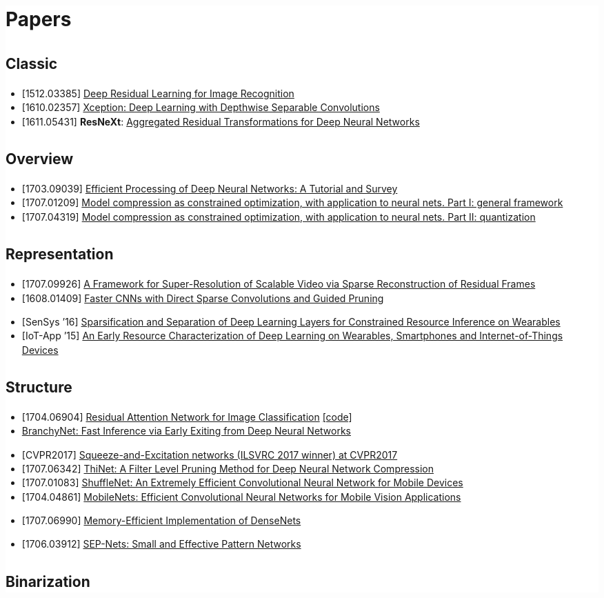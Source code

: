 
# Papers

## Classic

* [1512.03385] [Deep Residual Learning for Image Recognition](https://arxiv.org/abs/1512.03385)
* [1610.02357] [Xception: Deep Learning with Depthwise Separable Convolutions](https://arxiv.org/abs/1610.02357)
* [1611.05431] **ResNeXt**: [Aggregated Residual Transformations for Deep Neural Networks](https://arxiv.org/abs/1611.05431)

## Overview

* [1703.09039] [Efficient Processing of Deep Neural Networks: A Tutorial and Survey](https://arxiv.org/abs/1703.09039)  
* [1707.01209] [Model compression as constrained optimization, with application to neural nets. Part I: general framework](https://arxiv.org/abs/1707.01209)
* [1707.04319] [Model compression as constrained optimization, with application to neural nets. Part II: quantization](https://arxiv.org/abs/1707.04319)

## Representation

- [1707.09926] [A Framework for Super-Resolution of Scalable Video via Sparse Reconstruction of Residual Frames](https://arxiv.org/abs/1707.09926v1)  
- [1608.01409] [Faster CNNs with Direct Sparse Convolutions and Guided Pruning](https://arxiv.org/abs/1608.01409v5)  
* [SenSys ’16] [Sparsification and Separation of Deep Learning Layers for Constrained Resource Inference on Wearables](http://niclane.org/pubs/sparsesep_sensys.pdf)
* [IoT-App ’15] [An Early Resource Characterization of Deep Learning on Wearables, Smartphones and Internet-of-Things Devices](http://niclane.org/pubs/iotapp15_early.pdf)

## Structure

- [1704.06904] [Residual Attention Network for Image Classification](https://arxiv.org/pdf/1704.06904.pdf) [[code]](https://github.com/buptwangfei/residual-attention-network)  
- [BranchyNet: Fast Inference via Early Exiting from Deep Neural Networks](http://www.eecs.harvard.edu/~htk/publication/2016-icpr-teerapittayanon-mcdanel-kung.pdf)  
* [CVPR2017] [Squeeze-and-Excitation networks (ILSVRC 2017 winner) at CVPR2017](http://image-net.org/challenges/talks_2017/SENet.pdf)  
* [1707.06342] [ThiNet: A Filter Level Pruning Method for Deep Neural Network Compression](https://arxiv.org/abs/1707.06342)
* [1707.01083] [ShuffleNet: An Extremely Efficient Convolutional Neural Network for Mobile Devices](https://arxiv.org/abs/1707.01083)
* [1704.04861] [MobileNets: Efficient Convolutional Neural Networks for Mobile Vision Applications](https://arxiv.org/abs/1704.04861)
- [1707.06990] [Memory-Efficient Implementation of DenseNets](https://arxiv.org/abs/1707.06990)  
* [1706.03912] [SEP-Nets: Small and Effective Pattern Networks](https://arxiv.org/abs/1706.03912)

## Binarization
